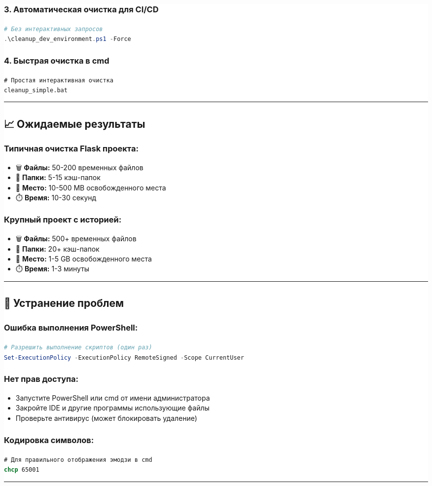 ### 3. Автоматическая очистка для CI/CD
```powershell
# Без интерактивных запросов
.\cleanup_dev_environment.ps1 -Force
```

### 4. Быстрая очистка в cmd
```cmd
# Простая интерактивная очистка
cleanup_simple.bat
```

---

## 📈 Ожидаемые результаты

### **Типичная очистка Flask проекта:**
- 🗑️ **Файлы:** 50-200 временных файлов
- 📁 **Папки:** 5-15 кэш-папок
- 💾 **Место:** 10-500 MB освобожденного места
- ⏱️ **Время:** 10-30 секунд

### **Крупный проект с историей:**
- 🗑️ **Файлы:** 500+ временных файлов
- 📁 **Папки:** 20+ кэш-папок
- 💾 **Место:** 1-5 GB освобожденного места
- ⏱️ **Время:** 1-3 минуты

---

## 🔧 Устранение проблем

### **Ошибка выполнения PowerShell:**
```powershell
# Разрешить выполнение скриптов (один раз)
Set-ExecutionPolicy -ExecutionPolicy RemoteSigned -Scope CurrentUser
```

### **Нет прав доступа:**
- Запустите PowerShell или cmd от имени администратора
- Закройте IDE и другие программы использующие файлы
- Проверьте антивирус (может блокировать удаление)

### **Кодировка символов:**
```cmd
# Для правильного отображения эмодзи в cmd
chcp 65001
```

---
